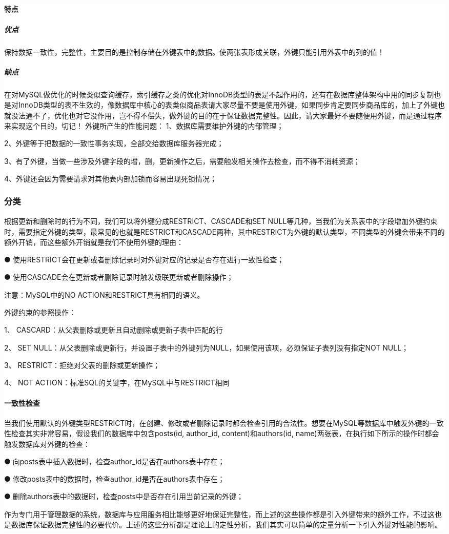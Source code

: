  

#### 特点

##### 优点

保持数据一致性，完整性，主要目的是控制存储在外键表中的数据。使两张表形成关联，外键只能引用外表中的列的值！

 

##### 缺点

在对MySQL做优化的时候类似查询缓存，索引缓存之类的优化对InnoDB类型的表是不起作用的，还有在数据库整体架构中用的同步复制也是对InnoDB类型的表不生效的，像数据库中核心的表类似商品表请大家尽量不要是使用外键，如果同步肯定要同步商品库的，加上了外键也就没法通不了，优化也对它没作用，岂不得不偿失，做外键的目的在于保证数据完整性。因此，请大家最好不要随便用外键，而是通过程序来实现这个目的，切记！
	外键所产生的性能问题：
	1、数据库需要维护外键的内部管理；

2、外键等于把数据的一致性事务实现，全部交给数据库服务器完成；

3、有了外键，当做一些涉及外键字段的增，删，更新操作之后，需要触发相关操作去检查，而不得不消耗资源；

4、外键还会因为需要请求对其他表内部加锁而容易出现死锁情况；

### 分类

根据更新和删除时的行为不同，我们可以将外键分成RESTRICT、CASCADE和SET NULL等几种，当我们为关系表中的字段增加外键约束时，需要指定外键的类型，最常见的也就是RESTRICT和CASCADE两种，其中RESTRICT为外键的默认类型，不同类型的外键会带来不同的额外开销，而这些额外开销就是我们不使用外键的理由：

● 使用RESTRICT会在更新或者删除记录时对外键对应的记录是否存在进行一致性检查；

● 使用CASCADE会在更新或者删除记录时触发级联更新或者删除操作；

注意：MySQL中的NO ACTION和RESTRICT具有相同的语义。

 

外键约束的参照操作：

1、 CASCARD：从父表删除或更新且自动删除或更新子表中匹配的行

2、 SET NULL：从父表删除或更新行，并设置子表中的外键列为NULL，如果使用该项，必须保证子表列没有指定NOT NULL；

3、 RESTRICT：拒绝对父表的删除或更新操作；

4、 NOT ACTION：标准SQL的关键字，在MySQL中与RESTRICT相同

 

#### 一致性检查

当我们使用默认的外键类型RESTRICT时，在创建、修改或者删除记录时都会检查引用的合法性。想要在MySQL等数据库中触发外键的一致性检查其实非常容易，假设我们的数据库中包含posts(id, author_id, content)和authors(id, name)两张表，在执行如下所示的操作时都会触发数据库对外键的检查：

● 向posts表中插入数据时，检查author_id是否在authors表中存在；

● 修改posts表中的数据时，检查author_id是否在authors表中存在；

● 删除authors表中的数据时，检查posts中是否存在引用当前记录的外键；

作为专门用于管理数据的系统，数据库与应用服务相比能够更好地保证完整性，而上述的这些操作都是引入外键带来的额外工作，不过这也是数据库保证数据完整性的必要代价。上述的这些分析都是理论上的定性分析，我们其实可以简单的定量分析一下引入外键对性能的影响。
